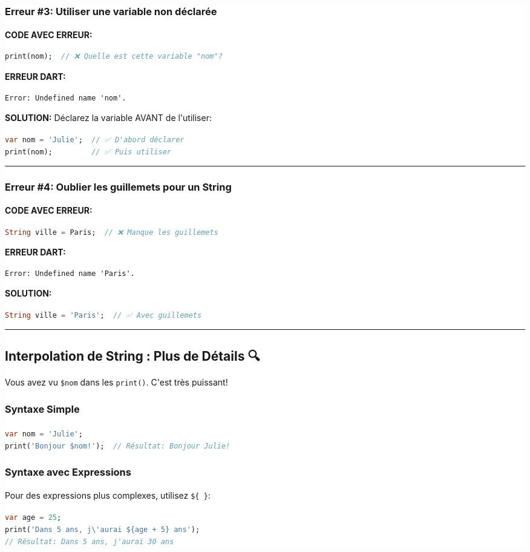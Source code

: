 
### Erreur #3: Utiliser une variable non déclarée

**CODE AVEC ERREUR:**
```dart
print(nom);  // ❌ Quelle est cette variable "nom"?
```

**ERREUR DART:**
```
Error: Undefined name 'nom'.
```

**SOLUTION:**
Déclarez la variable AVANT de l'utiliser:
```dart
var nom = 'Julie';  // ✅ D'abord déclarer
print(nom);         // ✅ Puis utiliser
```

---

### Erreur #4: Oublier les guillemets pour un String

**CODE AVEC ERREUR:**
```dart
String ville = Paris;  // ❌ Manque les guillemets
```

**ERREUR DART:**
```
Error: Undefined name 'Paris'.
```

**SOLUTION:**
```dart
String ville = 'Paris';  // ✅ Avec guillemets
```

---

## Interpolation de String : Plus de Détails 🔍

Vous avez vu `$nom` dans les `print()`. C'est très puissant!

### Syntaxe Simple

```dart
var nom = 'Julie';
print('Bonjour $nom!');  // Résultat: Bonjour Julie!
```

### Syntaxe avec Expressions

Pour des expressions plus complexes, utilisez `${ }`:

```dart
var age = 25;
print('Dans 5 ans, j\'aurai ${age + 5} ans');
// Résultat: Dans 5 ans, j'aurai 30 ans
```
